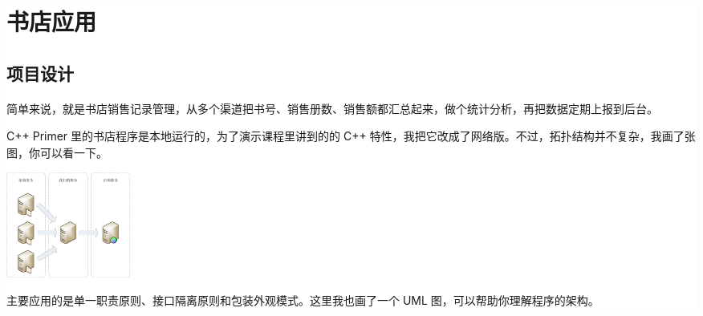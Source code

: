 # 书店应用

## 项目设计

简单来说，就是书店销售记录管理，从多个渠道把书号、销售册数、销售额都汇总起来，做个统计分析，再把数据定期上报到后台。

C++ Primer 里的书店程序是本地运行的，为了演示课程里讲到的的 C++ 特性，我把它改成了网络版。不过，拓扑结构并不复杂，我画了张图，你可以看一下。

<img src="assets/62632ba7426af7731902c83724504097.png" alt="img" style="zoom:15%;" />

主要应用的是单一职责原则、接口隔离原则和包装外观模式。这里我也画了一个 UML 图，可以帮助你理解程序的架构。

